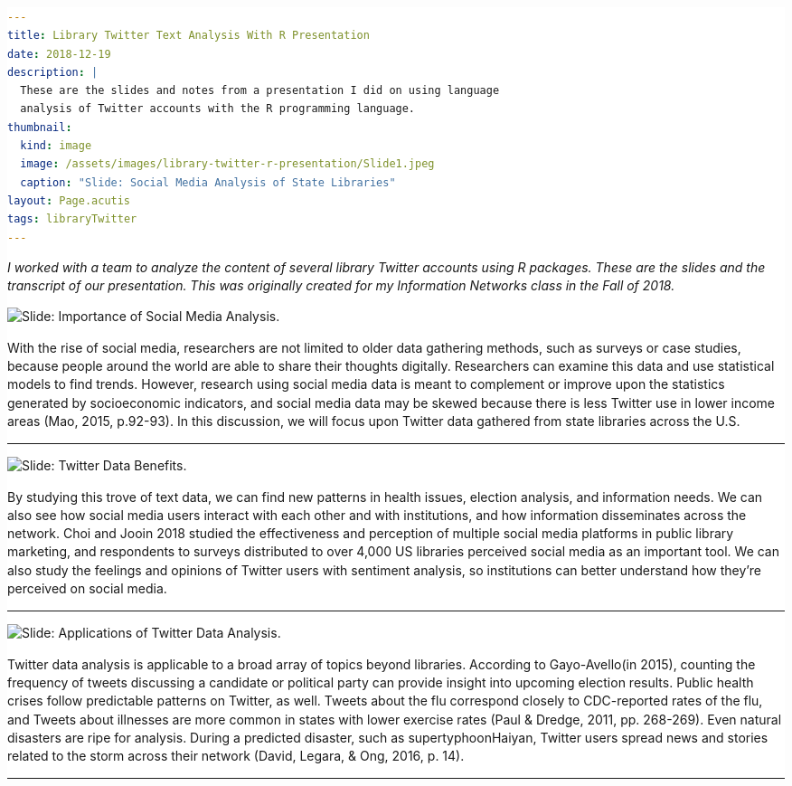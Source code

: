 ```yaml
---
title: Library Twitter Text Analysis With R Presentation
date: 2018-12-19
description: |
  These are the slides and notes from a presentation I did on using language
  analysis of Twitter accounts with the R programming language.
thumbnail:
  kind: image
  image: /assets/images/library-twitter-r-presentation/Slide1.jpeg
  caption: "Slide: Social Media Analysis of State Libraries"
layout: Page.acutis
tags: libraryTwitter
---
```

*I worked with a team to analyze the content of several library Twitter
accounts using R packages. These are the slides and the transcript of our
presentation. This was originally created for my Information Networks class
in the Fall of 2018.*

![Slide: Importance of Social Media Analysis.](/assets/images/library-twitter-r-presentation/Slide2.jpeg)

With the rise of social media, researchers are not limited to older data
gathering methods, such as surveys or case studies, because people around the
world are able to share their thoughts digitally. Researchers can examine
this data and use statistical models to find trends. However, research using
social media data is meant to complement or improve upon the statistics
generated by socioeconomic indicators, and social media data may be skewed
because there is less Twitter use in lower income areas (Mao, 2015, p.92-93).
In this discussion, we will focus upon Twitter data gathered from state
libraries across the U.S.

---

![Slide: Twitter Data Benefits.](/assets/images/library-twitter-r-presentation/Slide3.jpeg)

By studying this trove of text data, we can find new patterns in health
issues, election analysis, and information needs. We can also see how social
media users interact with each other and with institutions, and how
information disseminates across the network. Choi and Jooin 2018 studied the
effectiveness and perception of multiple social media platforms in public
library marketing, and respondents to surveys distributed to over 4,000 US
libraries perceived social media as an important tool. We can also study the
feelings and opinions of Twitter users with sentiment analysis, so
institutions can better understand how they’re perceived on social media.

---

![Slide: Applications of Twitter Data Analysis.](/assets/images/library-twitter-r-presentation/Slide4.jpeg)

Twitter data analysis is applicable to a broad array of topics beyond
libraries. According to Gayo-Avello(in 2015), counting the frequency of
tweets discussing a candidate or political party can provide insight into
upcoming election results. Public health crises follow predictable patterns
on Twitter, as well. Tweets about the flu correspond closely to CDC-reported
rates of the flu, and Tweets about illnesses are more common in states with
lower exercise rates (Paul & Dredge, 2011, pp. 268-269). Even natural
disasters are ripe for analysis. During a predicted disaster, such as
supertyphoonHaiyan, Twitter users spread news and stories related to the
storm across their network (David, Legara, & Ong, 2016, p. 14).

---